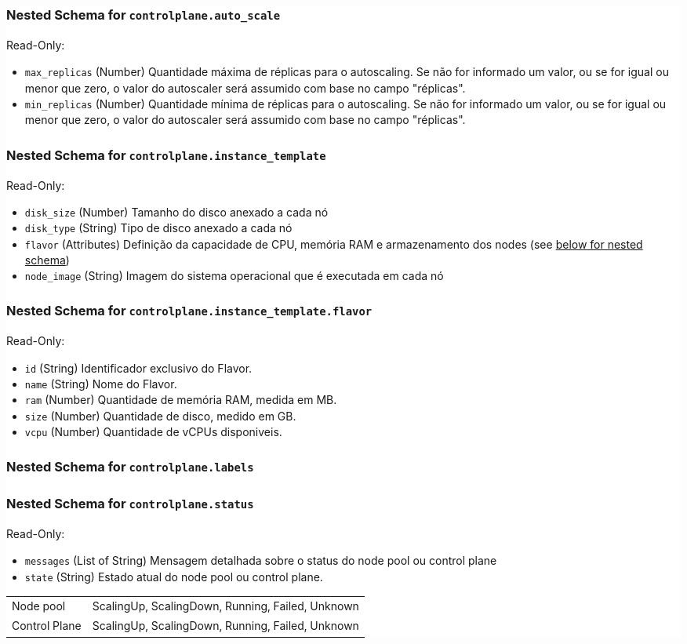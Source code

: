 <a id="nestedatt--controlplane--auto_scale"></a>
### Nested Schema for `controlplane.auto_scale`

Read-Only:

- `max_replicas` (Number) Quantidade máxima de réplicas para o autoscaling. Se não for informado um valor, ou se for igual ou menor que zero, o valor do autoscaler será assumido com base no campo "réplicas".
- `min_replicas` (Number) Quantidade mínima de réplicas para o autoscaling. Se não for informado um valor, ou se for igual ou menor que zero, o valor do autoscaler será assumido com base no campo "réplicas".


<a id="nestedatt--controlplane--instance_template"></a>
### Nested Schema for `controlplane.instance_template`

Read-Only:

- `disk_size` (Number) Tamanho do disco anexado a cada nó
- `disk_type` (String) Tipo de disco anexado a cada nó
- `flavor` (Attributes) Definição da capacidade de CPU, memória RAM e armazenamento dos nodes (see [below for nested schema](#nestedatt--controlplane--instance_template--flavor))
- `node_image` (String) Imagem do sistema operacional que é executada em cada nó

<a id="nestedatt--controlplane--instance_template--flavor"></a>
### Nested Schema for `controlplane.instance_template.flavor`

Read-Only:

- `id` (String) Identificador exclusivo do Flavor.
- `name` (String) Nome do Flavor.
- `ram` (Number) Quantidade de memória RAM, medida em MB.
- `size` (Number) Quantidade de disco, medido em GB.
- `vcpu` (Number) Quantidade de vCPUs disponiveis.



<a id="nestedatt--controlplane--labels"></a>
### Nested Schema for `controlplane.labels`


<a id="nestedatt--controlplane--status"></a>
### Nested Schema for `controlplane.status`

Read-Only:

- `messages` (List of String) Mensagem detalhada sobre o status do node pool ou control plane
- `state` (String) Estado atual do node pool ou control plane.
<table>
  <tr>
    <td>Node pool</td>
    <td>ScalingUp, ScalingDown, Running, Failed, Unknown</td>
  </tr>
  <tr>
    <td>Control Plane</td>
    <td>ScalingUp, ScalingDown, Running, Failed, Unknown</td>
  </tr>
</table>
